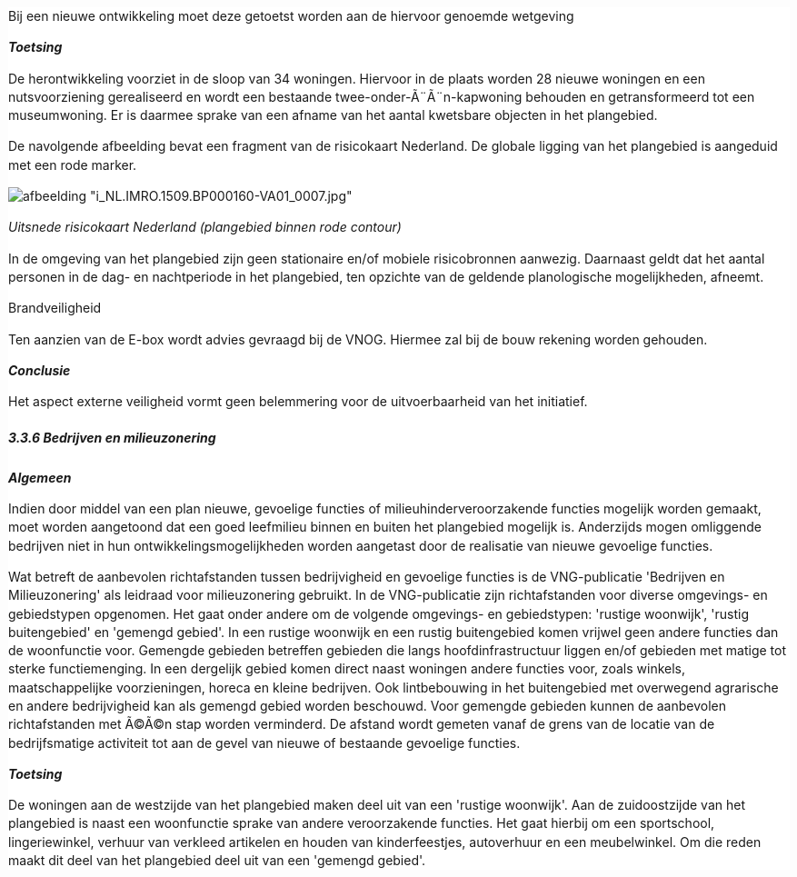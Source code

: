 Bij een nieuwe ontwikkeling moet deze getoetst worden aan de hiervoor genoemde wetgeving

***Toetsing***

De herontwikkeling voorziet in de sloop van 34 woningen. Hiervoor in de plaats worden 28 nieuwe woningen en een nutsvoorziening gerealiseerd en wordt een bestaande twee\-onder\-Ã¨Ã¨n\-kapwoning behouden en getransformeerd tot een museumwoning. Er is daarmee sprake van een afname van het aantal kwetsbare objecten in het plangebied.

De navolgende afbeelding bevat een fragment van de risicokaart Nederland. De globale ligging van het plangebied is aangeduid met een rode marker.

![afbeelding "i_NL.IMRO.1509.BP000160-VA01_0007.jpg"](i_NL.IMRO.1509.BP000160-VA01_0007.jpg)

*Uitsnede risicokaart Nederland (plangebied binnen rode contour)*

In de omgeving van het plangebied zijn geen stationaire en/of mobiele risicobronnen aanwezig. Daarnaast geldt dat het aantal personen in de dag\- en nachtperiode in het plangebied, ten opzichte van de geldende planologische mogelijkheden, afneemt.

Brandveiligheid

Ten aanzien van de E\-box wordt advies gevraagd bij de VNOG. Hiermee zal bij de bouw rekening worden gehouden.

***Conclusie***

Het aspect externe veiligheid vormt geen belemmering voor de uitvoerbaarheid van het initiatief.

##### 3\.3\.6 Bedrijven en milieuzonering

***Algemeen***

Indien door middel van een plan nieuwe, gevoelige functies of milieuhinderveroorzakende functies mogelijk worden gemaakt, moet worden aangetoond dat een goed leefmilieu binnen en buiten het plangebied mogelijk is. Anderzijds mogen omliggende bedrijven niet in hun ontwikkelingsmogelijkheden worden aangetast door de realisatie van nieuwe gevoelige functies.

Wat betreft de aanbevolen richtafstanden tussen bedrijvigheid en gevoelige functies is de VNG\-publicatie 'Bedrijven en Milieuzonering' als leidraad voor milieuzonering gebruikt. In de VNG\-publicatie zijn richtafstanden voor diverse omgevings\- en gebiedstypen opgenomen. Het gaat onder andere om de volgende omgevings\- en gebiedstypen: 'rustige woonwijk', 'rustig buitengebied' en 'gemengd gebied'. In een rustige woonwijk en een rustig buitengebied komen vrijwel geen andere functies dan de woonfunctie voor. Gemengde gebieden betreffen gebieden die langs hoofdinfrastructuur liggen en/of gebieden met matige tot sterke functiemenging. In een dergelijk gebied komen direct naast woningen andere functies voor, zoals winkels, maatschappelijke voorzieningen, horeca en kleine bedrijven. Ook lintbebouwing in het buitengebied met overwegend agrarische en andere bedrijvigheid kan als gemengd gebied worden beschouwd. Voor gemengde gebieden kunnen de aanbevolen richtafstanden met Ã©Ã©n stap worden verminderd. De afstand wordt gemeten vanaf de grens van de locatie van de bedrijfsmatige activiteit tot aan de gevel van nieuwe of bestaande gevoelige functies.

***Toetsing***

De woningen aan de westzijde van het plangebied maken deel uit van een 'rustige woonwijk'. Aan de zuidoostzijde van het plangebied is naast een woonfunctie sprake van andere veroorzakende functies. Het gaat hierbij om een sportschool, lingeriewinkel, verhuur van verkleed artikelen en houden van kinderfeestjes, autoverhuur en een meubelwinkel. Om die reden maakt dit deel van het plangebied deel uit van een 'gemengd gebied'.
